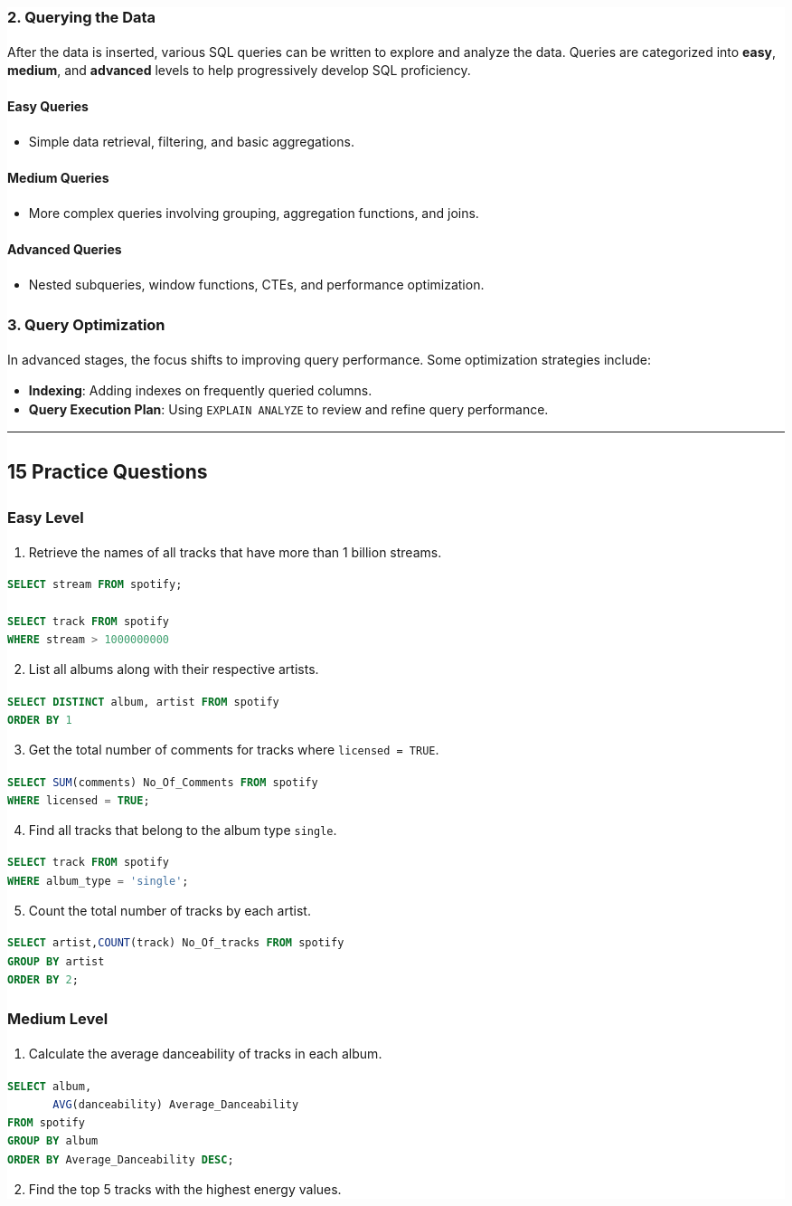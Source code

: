 ### 2. Querying the Data
After the data is inserted, various SQL queries can be written to explore and analyze the data. Queries are categorized into **easy**, **medium**, and **advanced** levels to help progressively develop SQL proficiency.

#### Easy Queries
- Simple data retrieval, filtering, and basic aggregations.
  
#### Medium Queries
- More complex queries involving grouping, aggregation functions, and joins.
  
#### Advanced Queries
- Nested subqueries, window functions, CTEs, and performance optimization.

### 3. Query Optimization
In advanced stages, the focus shifts to improving query performance. Some optimization strategies include:
- **Indexing**: Adding indexes on frequently queried columns.
- **Query Execution Plan**: Using `EXPLAIN ANALYZE` to review and refine query performance.
  
---

## 15 Practice Questions

### Easy Level
1. Retrieve the names of all tracks that have more than 1 billion streams.
```sql
SELECT stream FROM spotify;

SELECT track FROM spotify
WHERE stream > 1000000000
```
2. List all albums along with their respective artists.
```sql
SELECT DISTINCT album, artist FROM spotify
ORDER BY 1
```
3. Get the total number of comments for tracks where `licensed = TRUE`.
```sql
SELECT SUM(comments) No_Of_Comments FROM spotify
WHERE licensed = TRUE;
```
4. Find all tracks that belong to the album type `single`.
```sql
SELECT track FROM spotify
WHERE album_type = 'single';
```
5. Count the total number of tracks by each artist.
```sql
SELECT artist,COUNT(track) No_Of_tracks FROM spotify
GROUP BY artist
ORDER BY 2;
```
### Medium Level
1. Calculate the average danceability of tracks in each album.
```sql
SELECT album, 
 	   AVG(danceability) Average_Danceability 
FROM spotify
GROUP BY album
ORDER BY Average_Danceability DESC;
```
2. Find the top 5 tracks with the highest energy values.
```sql
```